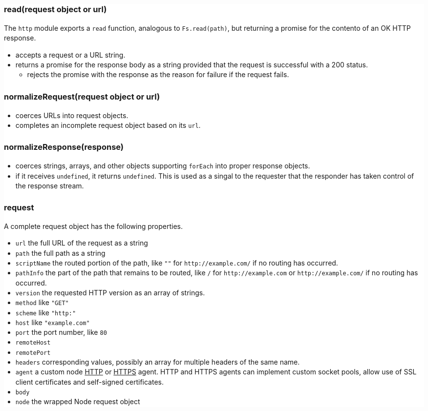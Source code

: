 ### read(request object or url)

The `http` module exports a `read` function, analogous to
`Fs.read(path)`, but returning a promise for the contento of an OK HTTP
response.

-   accepts a request or a URL string.
-   returns a promise for the response body as a string provided
    that the request is successful with a 200 status.
    -   rejects the promise with the response as the reason for
        failure if the request fails.

### normalizeRequest(request object or url)

-   coerces URLs into request objects.
-   completes an incomplete request object based on its `url`.

### normalizeResponse(response)

-   coerces strings, arrays, and other objects supporting
    ``forEach`` into proper response objects.
-   if it receives `undefined`, it returns `undefined`.  This is used as
    a singal to the requester that the responder has taken control of
    the response stream.

### request

A complete request object has the following properties.

-   ``url`` the full URL of the request as a string
-   ``path`` the full path as a string
-   ``scriptName`` the routed portion of the path, like ``""`` for
    ``http://example.com/`` if no routing has occurred.
-   ``pathInfo`` the part of the path that remains to be routed,
    like ``/`` for ``http://example.com`` or ``http://example.com/``
    if no routing has occurred.
-   ``version`` the requested HTTP version as an array of strings.
-   ``method`` like ``"GET"``
-   ``scheme`` like ``"http:"``
-   ``host`` like ``"example.com"``
-   ``port`` the port number, like ``80``
-   ``remoteHost``
-   ``remotePort``
-   ``headers``
    corresponding values, possibly an array for multiple headers
    of the same name.
-   ``agent``
    a custom node [HTTP](http://nodejs.org/api/http.html#http_class_http_agent)
    or [HTTPS](http://nodejs.org/api/https.html#https_class_https_agent)
    agent. HTTP and HTTPS agents can implement custom socket pools,
    allow use of SSL client certificates and self-signed certificates.
-   ``body``
-   ``node`` the wrapped Node request object
